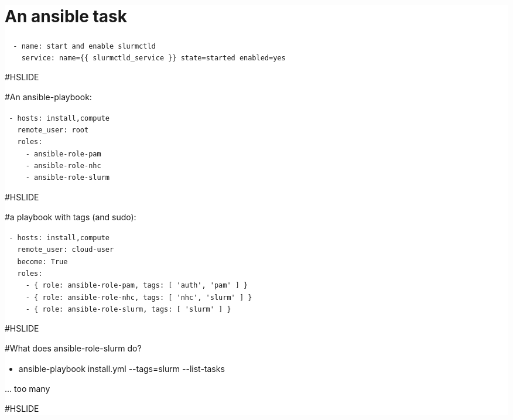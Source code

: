 # An ansible task

~~~~
  - name: start and enable slurmctld
    service: name={{ slurmctld_service }} state=started enabled=yes
~~~~

#HSLIDE

#An ansible-playbook:

~~~~
 - hosts: install,compute
   remote_user: root
   roles:
     - ansible-role-pam
     - ansible-role-nhc
     - ansible-role-slurm
~~~~

#HSLIDE

#a playbook with tags (and sudo):

~~~~
 - hosts: install,compute
   remote_user: cloud-user
   become: True
   roles:
     - { role: ansible-role-pam, tags: [ 'auth', 'pam' ] }
     - { role: ansible-role-nhc, tags: [ 'nhc', 'slurm' ] }
     - { role: ansible-role-slurm, tags: [ 'slurm' ] }
~~~~

#HSLIDE

#What does ansible-role-slurm do?

 - ansible-playbook install.yml --tags=slurm --list-tasks

... too many

#HSLIDE
